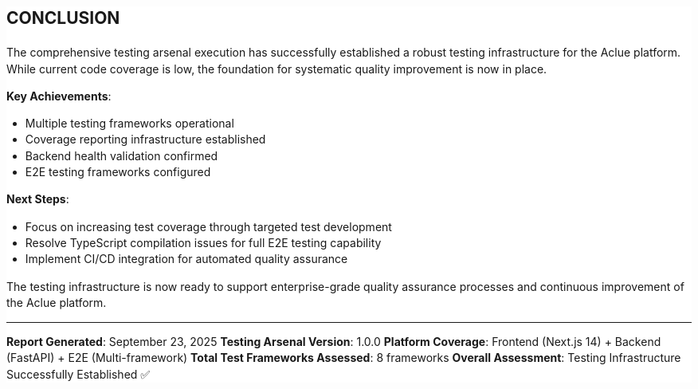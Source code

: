 
## CONCLUSION

The comprehensive testing arsenal execution has successfully established a robust testing infrastructure for the Aclue platform. While current code coverage is low, the foundation for systematic quality improvement is now in place.

**Key Achievements**:
- Multiple testing frameworks operational
- Coverage reporting infrastructure established
- Backend health validation confirmed
- E2E testing frameworks configured

**Next Steps**:
- Focus on increasing test coverage through targeted test development
- Resolve TypeScript compilation issues for full E2E testing capability
- Implement CI/CD integration for automated quality assurance

The testing infrastructure is now ready to support enterprise-grade quality assurance processes and continuous improvement of the Aclue platform.

---

**Report Generated**: September 23, 2025
**Testing Arsenal Version**: 1.0.0
**Platform Coverage**: Frontend (Next.js 14) + Backend (FastAPI) + E2E (Multi-framework)
**Total Test Frameworks Assessed**: 8 frameworks
**Overall Assessment**: Testing Infrastructure Successfully Established ✅